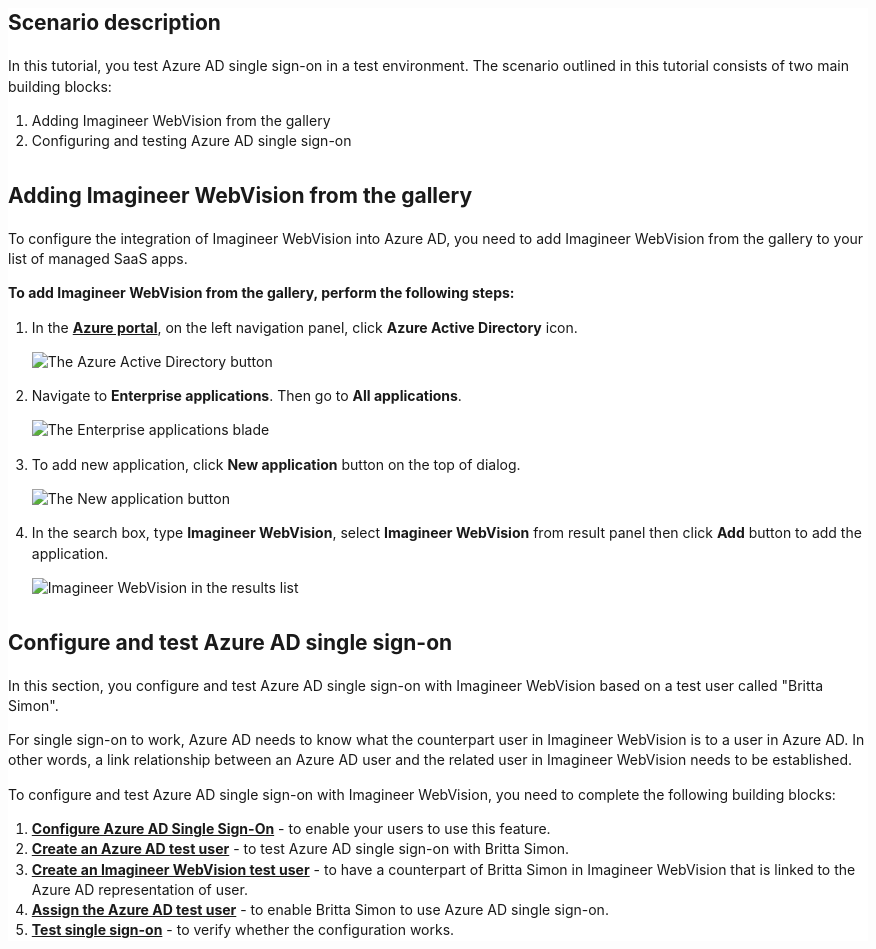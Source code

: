 ## Scenario description
In this tutorial, you test Azure AD single sign-on in a test environment. 
The scenario outlined in this tutorial consists of two main building blocks:

1. Adding Imagineer WebVision from the gallery
2. Configuring and testing Azure AD single sign-on

## Adding Imagineer WebVision from the gallery
To configure the integration of Imagineer WebVision into Azure AD, you need to add Imagineer WebVision from the gallery to your list of managed SaaS apps.

**To add Imagineer WebVision from the gallery, perform the following steps:**

1. In the **[Azure portal](https://portal.azure.com)**, on the left navigation panel, click **Azure Active Directory** icon. 

	![The Azure Active Directory button][1]

2. Navigate to **Enterprise applications**. Then go to **All applications**.

	![The Enterprise applications blade][2]
	
3. To add new application, click **New application** button on the top of dialog.

	![The New application button][3]

4. In the search box, type **Imagineer WebVision**, select **Imagineer WebVision** from result panel then click **Add** button to add the application.

	![Imagineer WebVision in the results list](./media/imagineerwebvision-tutorial/tutorial_imagineerwebvision_addfromgallery.png)

## Configure and test Azure AD single sign-on

In this section, you configure and test Azure AD single sign-on with Imagineer WebVision based on a test user called "Britta Simon".

For single sign-on to work, Azure AD needs to know what the counterpart user in Imagineer WebVision is to a user in Azure AD. In other words, a link relationship between an Azure AD user and the related user in Imagineer WebVision needs to be established.

To configure and test Azure AD single sign-on with Imagineer WebVision, you need to complete the following building blocks:

1. **[Configure Azure AD Single Sign-On](#configure-azure-ad-single-sign-on)** - to enable your users to use this feature.
2. **[Create an Azure AD test user](#create-an-azure-ad-test-user)** - to test Azure AD single sign-on with Britta Simon.
3. **[Create an Imagineer WebVision test user](#create-an-imagineer-webvision-test-user)** - to have a counterpart of Britta Simon in Imagineer WebVision that is linked to the Azure AD representation of user.
4. **[Assign the Azure AD test user](#assign-the-azure-ad-test-user)** - to enable Britta Simon to use Azure AD single sign-on.
5. **[Test single sign-on](#test-single-sign-on)** - to verify whether the configuration works.


[1]: ./media/imagineerwebvision-tutorial/tutorial_general_01.png
[2]: ./media/imagineerwebvision-tutorial/tutorial_general_02.png
[3]: ./media/imagineerwebvision-tutorial/tutorial_general_03.png
[4]: ./media/imagineerwebvision-tutorial/tutorial_general_04.png
[100]: ./media/imagineerwebvision-tutorial/tutorial_general_100.png
[200]: ./media/imagineerwebvision-tutorial/tutorial_general_200.png
[201]: ./media/imagineerwebvision-tutorial/tutorial_general_201.png
[202]: ./media/imagineerwebvision-tutorial/tutorial_general_202.png
[203]: ./media/imagineerwebvision-tutorial/tutorial_general_203.png